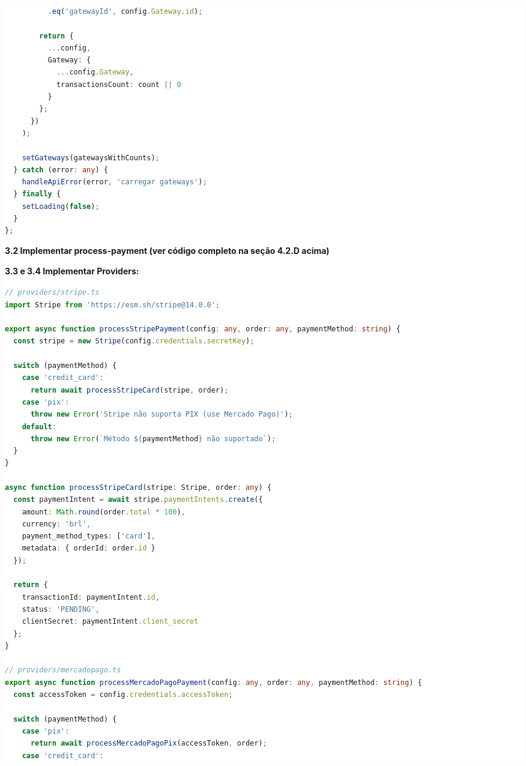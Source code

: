 ```typescript
          .eq('gatewayId', config.Gateway.id);
        
        return {
          ...config,
          Gateway: {
            ...config.Gateway,
            transactionsCount: count || 0
          }
        };
      })
    );

    setGateways(gatewaysWithCounts);
  } catch (error: any) {
    handleApiError(error, 'carregar gateways');
  } finally {
    setLoading(false);
  }
};
```

**3.2 Implementar process-payment (ver código completo na seção 4.2.D acima)**

**3.3 e 3.4 Implementar Providers:**
```typescript
// providers/stripe.ts
import Stripe from 'https://esm.sh/stripe@14.0.0';

export async function processStripePayment(config: any, order: any, paymentMethod: string) {
  const stripe = new Stripe(config.credentials.secretKey);
  
  switch (paymentMethod) {
    case 'credit_card':
      return await processStripeCard(stripe, order);
    case 'pix':
      throw new Error('Stripe não suporta PIX (use Mercado Pago)');
    default:
      throw new Error(`Método ${paymentMethod} não suportado`);
  }
}

async function processStripeCard(stripe: Stripe, order: any) {
  const paymentIntent = await stripe.paymentIntents.create({
    amount: Math.round(order.total * 100),
    currency: 'brl',
    payment_method_types: ['card'],
    metadata: { orderId: order.id }
  });

  return {
    transactionId: paymentIntent.id,
    status: 'PENDING',
    clientSecret: paymentIntent.client_secret
  };
}

// providers/mercadopago.ts
export async function processMercadoPagoPayment(config: any, order: any, paymentMethod: string) {
  const accessToken = config.credentials.accessToken;
  
  switch (paymentMethod) {
    case 'pix':
      return await processMercadoPagoPix(accessToken, order);
    case 'credit_card':
```